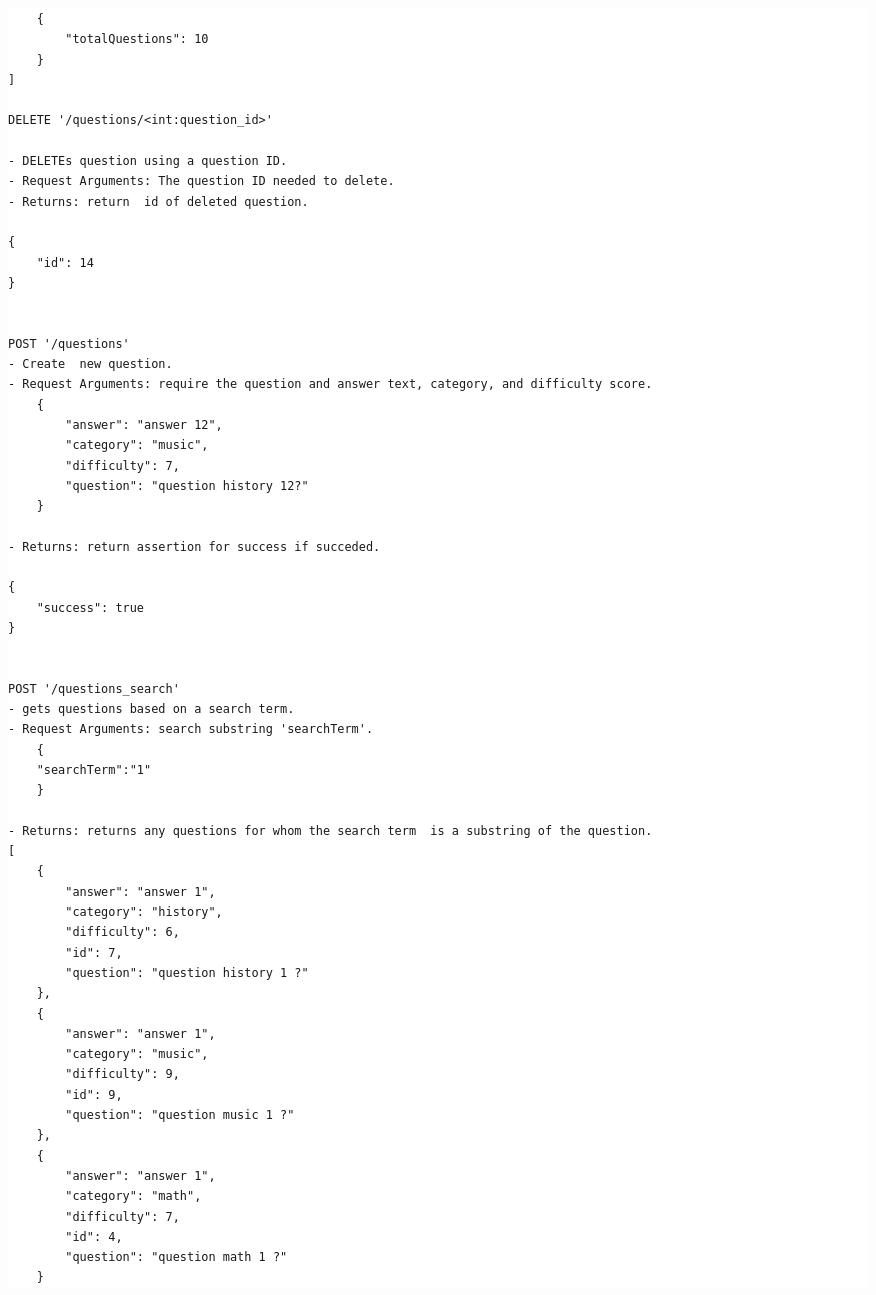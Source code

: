 ```
    {
        "totalQuestions": 10
    }
]

DELETE '/questions/<int:question_id>'

- DELETEs question using a question ID.
- Request Arguments: The question ID needed to delete.
- Returns: return  id of deleted question.

{
    "id": 14
}


POST '/questions'
- Create  new question.
- Request Arguments: require the question and answer text, category, and difficulty score.
    {
        "answer": "answer 12",
        "category": "music",
        "difficulty": 7,
        "question": "question history 12?"
    }

- Returns: return assertion for success if succeded.

{
    "success": true
}


POST '/questions_search'
- gets questions based on a search term. 
- Request Arguments: search substring 'searchTerm'.
    {
	"searchTerm":"1"
    }

- Returns: returns any questions for whom the search term  is a substring of the question.
[
    {
        "answer": "answer 1",
        "category": "history",
        "difficulty": 6,
        "id": 7,
        "question": "question history 1 ?"
    },
    {
        "answer": "answer 1",
        "category": "music",
        "difficulty": 9,
        "id": 9,
        "question": "question music 1 ?"
    },
    {
        "answer": "answer 1",
        "category": "math",
        "difficulty": 7,
        "id": 4,
        "question": "question math 1 ?"
    }
```